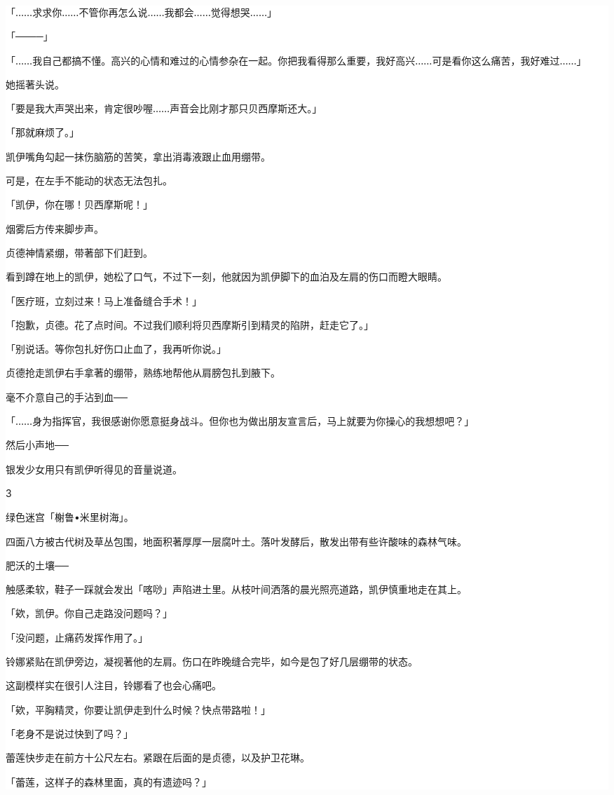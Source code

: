「……求求你……不管你再怎么说……我都会……觉得想哭……」

「────」

「……我自己都搞不懂。高兴的心情和难过的心情参杂在一起。你把我看得那么重要，我好高兴……可是看你这么痛苦，我好难过……」

她摇著头说。

「要是我大声哭出来，肯定很吵喔……声音会比刚才那只贝西摩斯还大。」

「那就麻烦了。」

凯伊嘴角勾起一抹伤脑筋的苦笑，拿出消毒液跟止血用绷带。

可是，在左手不能动的状态无法包扎。

「凯伊，你在哪！贝西摩斯呢！」

烟雾后方传来脚步声。

贞德神情紧绷，带著部下们赶到。

看到蹲在地上的凯伊，她松了口气，不过下一刻，他就因为凯伊脚下的血泊及左肩的伤口而瞪大眼睛。

「医疗班，立刻过来！马上准备缝合手术！」

「抱歉，贞德。花了点时间。不过我们顺利将贝西摩斯引到精灵的陷阱，赶走它了。」

「别说话。等你包扎好伤口止血了，我再听你说。」

贞德抢走凯伊右手拿著的绷带，熟练地帮他从肩膀包扎到腋下。

毫不介意自己的手沾到血──

「……身为指挥官，我很感谢你愿意挺身战斗。但你也为做出朋友宣言后，马上就要为你操心的我想想吧？」

然后小声地──

银发少女用只有凯伊听得见的音量说道。

3

绿色迷宫「榭鲁•米里树海」。

四面八方被古代树及草丛包围，地面积著厚厚一层腐叶土。落叶发酵后，散发出带有些许酸味的森林气味。

肥沃的土壤──

触感柔软，鞋子一踩就会发出「喀唦」声陷进土里。从枝叶间洒落的晨光照亮道路，凯伊慎重地走在其上。

「欸，凯伊。你自己走路没问题吗？」

「没问题，止痛药发挥作用了。」

铃娜紧贴在凯伊旁边，凝视著他的左肩。伤口在昨晚缝合完毕，如今是包了好几层绷带的状态。

这副模样实在很引人注目，铃娜看了也会心痛吧。

「欸，平胸精灵，你要让凯伊走到什么时候？快点带路啦！」

「老身不是说过快到了吗？」

蕾莲快步走在前方十公尺左右。紧跟在后面的是贞德，以及护卫花琳。

「蕾莲，这样子的森林里面，真的有遗迹吗？」
